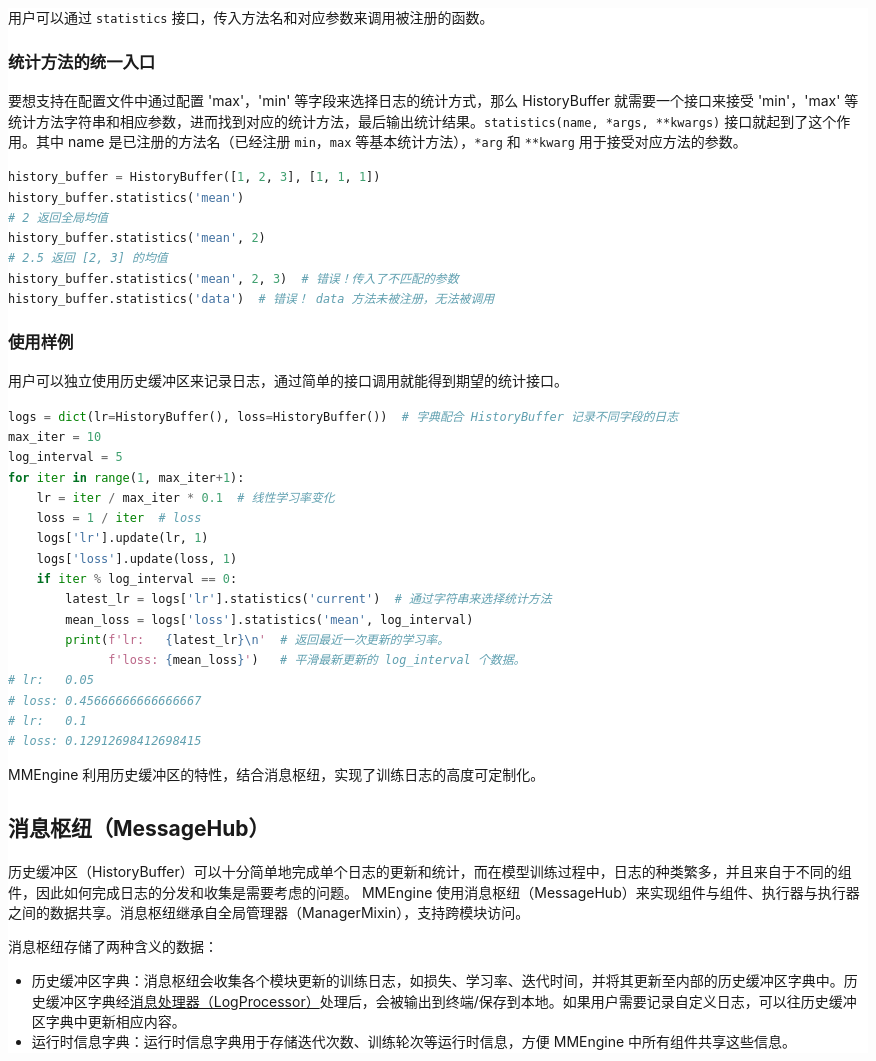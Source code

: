 用户可以通过 `statistics` 接口，传入方法名和对应参数来调用被注册的函数。

### 统计方法的统一入口

要想支持在配置文件中通过配置 'max'，'min' 等字段来选择日志的统计方式，那么 HistoryBuffer 就需要一个接口来接受 'min'，'max' 等统计方法字符串和相应参数，进而找到对应的统计方法，最后输出统计结果。`statistics(name, *args, **kwargs)` 接口就起到了这个作用。其中 name 是已注册的方法名（已经注册 `min`，`max` 等基本统计方法），`*arg` 和 `**kwarg` 用于接受对应方法的参数。

```python
history_buffer = HistoryBuffer([1, 2, 3], [1, 1, 1])
history_buffer.statistics('mean')
# 2 返回全局均值
history_buffer.statistics('mean', 2)
# 2.5 返回 [2, 3] 的均值
history_buffer.statistics('mean', 2, 3)  # 错误！传入了不匹配的参数
history_buffer.statistics('data')  # 错误！ data 方法未被注册，无法被调用
```

### 使用样例

用户可以独立使用历史缓冲区来记录日志，通过简单的接口调用就能得到期望的统计接口。

```Python
logs = dict(lr=HistoryBuffer(), loss=HistoryBuffer())  # 字典配合 HistoryBuffer 记录不同字段的日志
max_iter = 10
log_interval = 5
for iter in range(1, max_iter+1):
    lr = iter / max_iter * 0.1  # 线性学习率变化
    loss = 1 / iter  # loss
    logs['lr'].update(lr, 1)
    logs['loss'].update(loss, 1)
    if iter % log_interval == 0:
        latest_lr = logs['lr'].statistics('current')  # 通过字符串来选择统计方法
        mean_loss = logs['loss'].statistics('mean', log_interval)
        print(f'lr:   {latest_lr}\n'  # 返回最近一次更新的学习率。
              f'loss: {mean_loss}')   # 平滑最新更新的 log_interval 个数据。
# lr:   0.05
# loss: 0.45666666666666667
# lr:   0.1
# loss: 0.12912698412698415
```

MMEngine 利用历史缓冲区的特性，结合消息枢纽，实现了训练日志的高度可定制化。

## 消息枢纽（MessageHub）

历史缓冲区（HistoryBuffer）可以十分简单地完成单个日志的更新和统计，而在模型训练过程中，日志的种类繁多，并且来自于不同的组件，因此如何完成日志的分发和收集是需要考虑的问题。 MMEngine 使用消息枢纽（MessageHub）来实现组件与组件、执行器与执行器之间的数据共享。消息枢纽继承自全局管理器（ManagerMixin），支持跨模块访问。

消息枢纽存储了两种含义的数据：

- 历史缓冲区字典：消息枢纽会收集各个模块更新的训练日志，如损失、学习率、迭代时间，并将其更新至内部的历史缓冲区字典中。历史缓冲区字典经[消息处理器（LogProcessor）](mmengine.runner.LogProcessor)处理后，会被输出到终端/保存到本地。如果用户需要记录自定义日志，可以往历史缓冲区字典中更新相应内容。
- 运行时信息字典：运行时信息字典用于存储迭代次数、训练轮次等运行时信息，方便 MMEngine 中所有组件共享这些信息。

